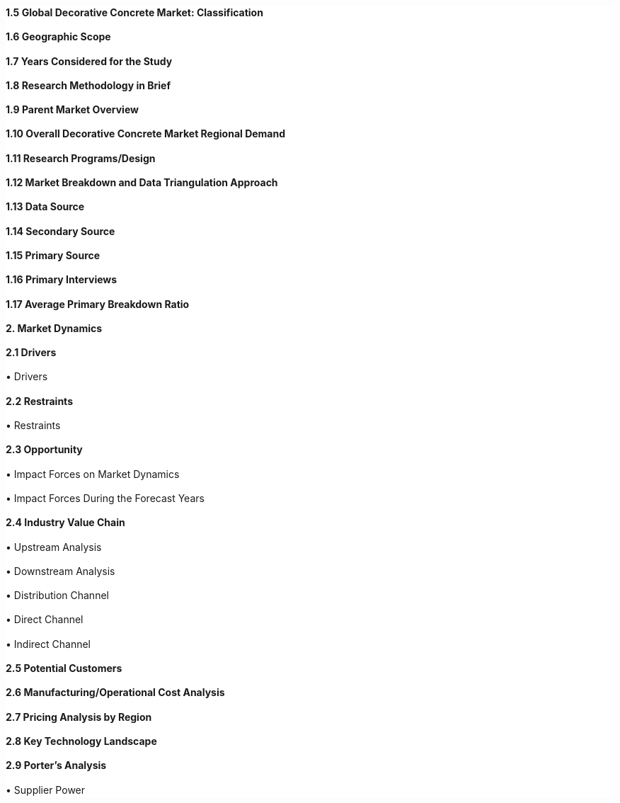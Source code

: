 <strong>1.5 Global Decorative Concrete Market: Classification</strong>

<strong>1.6 Geographic Scope</strong>

<strong>1.7 Years Considered for the Study</strong>

<strong>1.8 Research Methodology in Brief</strong>

<strong>1.9 Parent Market Overview</strong>

<strong>1.10 Overall Decorative Concrete Market Regional Demand</strong>

<strong>1.11 Research Programs/Design</strong>

<strong>1.12 Market Breakdown and Data Triangulation Approach</strong>

<strong>1.13 Data Source</strong>

<strong>1.14 Secondary Source</strong>

<strong>1.15 Primary Source</strong>

<strong>1.16 Primary Interviews</strong>

<strong>1.17 Average Primary Breakdown Ratio</strong>

<strong>2. Market Dynamics</strong>

<strong>2.1 Drivers</strong>

• Drivers

<strong>2.2 Restraints</strong>

• Restraints

<strong>2.3 Opportunity</strong>

• Impact Forces on Market Dynamics

• Impact Forces During the Forecast Years

<strong>2.4 Industry Value Chain</strong>

• Upstream Analysis

• Downstream Analysis

• Distribution Channel

• Direct Channel

• Indirect Channel

<strong>2.5 Potential Customers</strong>

<strong>2.6 Manufacturing/Operational Cost Analysis</strong>

<strong>2.7 Pricing Analysis by Region</strong>

<strong>2.8 Key Technology Landscape</strong>

<strong>2.9 Porter’s Analysis</strong>

• Supplier Power
